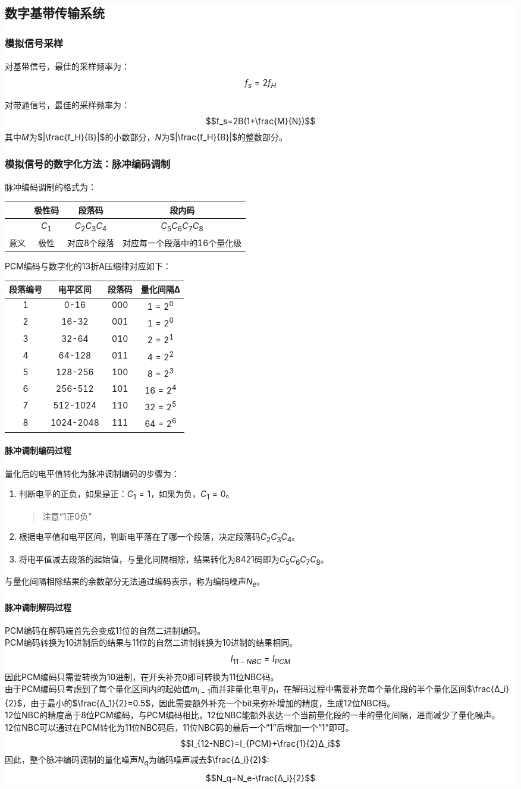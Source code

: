 
## 数字基带传输系统
### 模拟信号采样
对基带信号，最佳的采样频率为：  
$$f_s=2f_H$$

对带通信号，最佳的采样频率为：  
$$f_s=2B(1+\frac{M}{N})$$
其中$M$为$|\frac{f_H}{B}|$的小数部分，$N$为$|\frac{f_H}{B}|$的整数部分。  

### 模拟信号的数字化方法：脉冲编码调制
脉冲编码调制的格式为：  

|| 极性码 | 段落码 | 段内码 |
|:--:|:--:|:--:|:--:|
||$C_1$|$C_2C_3C_4$|$C_5C_6C_7C_8$|
|意义| 极性 | 对应8个段落 | 对应每一个段落中的16个量化级 |

PCM编码与数字化的13折A压缩律对应如下：  

| 段落编号 | 电平区间 | 段落码 | 量化间隔Δ |
|:--:|:--:|:--:|:--:|
| 1 | 0-16 | 000 | $1=2^0$ |
| 2 | 16-32 | 001 | $1=2^0$ |
| 3 | 32-64 | 010 | $2=2^1$ |
| 4 | 64-128 | 011 | $4=2^2$ |
| 5 | 128-256 | 100 | $8=2^3$ |
| 6 | 256-512 | 101 | $16=2^4$ |
| 7 | 512-1024 | 110 | $32=2^5$ |
| 8 | 1024-2048 | 111 | $64=2^6$ |

#### 脉冲调制编码过程
量化后的电平值转化为脉冲调制编码的步骤为：  
1. 判断电平的正负，如果是正：$C_1=1$，如果为负，$C_1=0$。
   > 注意“1正0负”

2. 根据电平值和电平区间，判断电平落在了哪一个段落，决定段落码$C_2C_3C_4$。  
3. 将电平值减去段落的起始值，与量化间隔相除，结果转化为8421码即为$C_5C_6C_7C_8$。  

与量化间隔相除结果的余数部分无法通过编码表示，称为编码噪声$N_e$。  

#### 脉冲调制解码过程
PCM编码在解码端首先会变成11位的自然二进制编码。  
PCM编码转换为10进制后的结果与11位的自然二进制转换为10进制的结果相同。  
$$I_{11-NBC}=I_{PCM}$$
因此PCM编码只需要转换为10进制，在开头补充0即可转换为11位NBC码。  
由于PCM编码只考虑到了每个量化区间内的起始值$m_{i-1}$而并非量化电平$p_i$，在解码过程中需要补充每个量化段的半个量化区间$\frac{Δ_i}{2}$，由于最小的$\frac{Δ_1}{2}=0.5$，因此需要额外补充一个bit来弥补增加的精度，生成12位NBC码。  
12位NBC的精度高于8位PCM编码，与PCM编码相比，12位NBC能额外表达一个当前量化段的一半的量化间隔，进而减少了量化噪声。  
12位NBC可以通过在PCM转化为11位NBC码后，11位NBC码的最后一个“1”后增加一个“1”即可。  
$$I_{12-NBC}=I_{PCM}+\frac{1}{2}Δ_i$$
因此，整个脉冲编码调制的量化噪声$N_q$为编码噪声减去$\frac{Δ_i}{2}$:
$$N_q=N_e-\frac{Δ_i}{2}$$  

